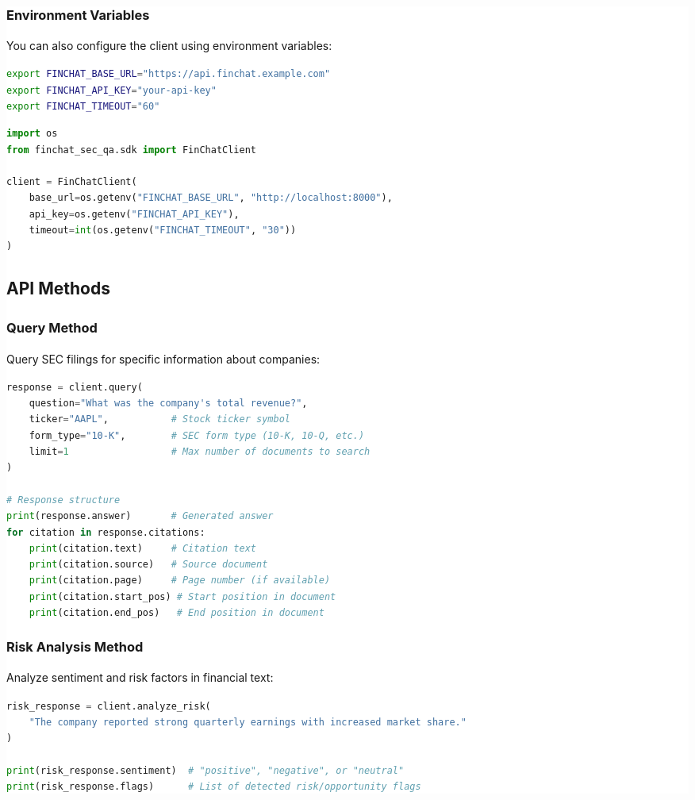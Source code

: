 ### Environment Variables

You can also configure the client using environment variables:

```bash
export FINCHAT_BASE_URL="https://api.finchat.example.com"
export FINCHAT_API_KEY="your-api-key"
export FINCHAT_TIMEOUT="60"
```

```python
import os
from finchat_sec_qa.sdk import FinChatClient

client = FinChatClient(
    base_url=os.getenv("FINCHAT_BASE_URL", "http://localhost:8000"),
    api_key=os.getenv("FINCHAT_API_KEY"),
    timeout=int(os.getenv("FINCHAT_TIMEOUT", "30"))
)
```

## API Methods

### Query Method

Query SEC filings for specific information about companies:

```python
response = client.query(
    question="What was the company's total revenue?",
    ticker="AAPL",           # Stock ticker symbol
    form_type="10-K",        # SEC form type (10-K, 10-Q, etc.)
    limit=1                  # Max number of documents to search
)

# Response structure
print(response.answer)       # Generated answer
for citation in response.citations:
    print(citation.text)     # Citation text
    print(citation.source)   # Source document
    print(citation.page)     # Page number (if available)
    print(citation.start_pos) # Start position in document
    print(citation.end_pos)   # End position in document
```

### Risk Analysis Method

Analyze sentiment and risk factors in financial text:

```python
risk_response = client.analyze_risk(
    "The company reported strong quarterly earnings with increased market share."
)

print(risk_response.sentiment)  # "positive", "negative", or "neutral"
print(risk_response.flags)      # List of detected risk/opportunity flags
```
